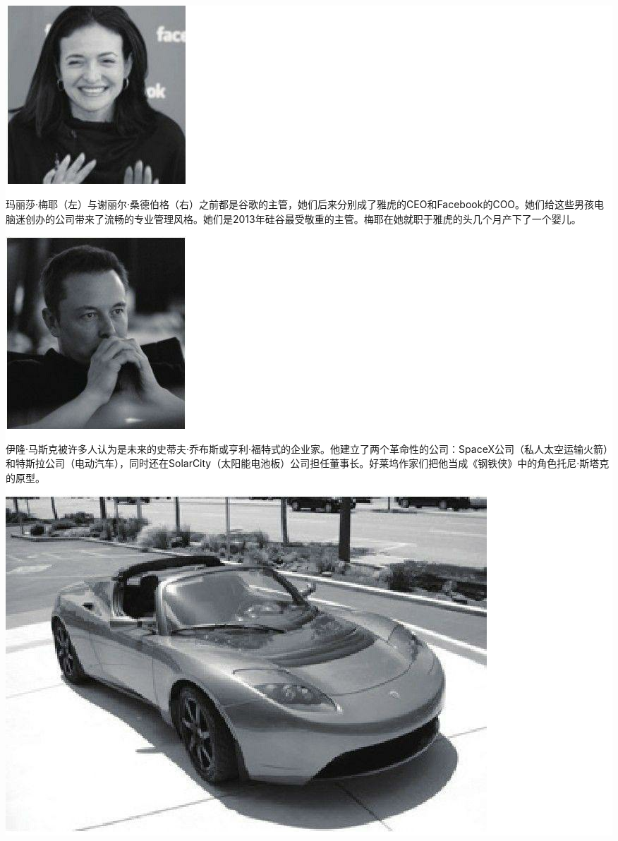 ![](Image_088.jpg)

玛丽莎·梅耶（左）与谢丽尔·桑德伯格（右）之前都是谷歌的主管，她们后来分别成了雅虎的CEO和Facebook的COO。她们给这些男孩电脑迷创办的公司带来了流畅的专业管理风格。她们是2013年硅谷最受敬重的主管。梅耶在她就职于雅虎的头几个月产下了一个婴儿。

![](Image_089.jpg)

伊隆·马斯克被许多人认为是未来的史蒂夫·乔布斯或亨利·福特式的企业家。他建立了两个革命性的公司：SpaceX公司（私人太空运输火箭）和特斯拉公司（电动汽车），同时还在SolarCity（太阳能电池板）公司担任董事长。好莱坞作家们把他当成《钢铁侠》中的角色托尼·斯塔克的原型。

![](Image_090.jpg)
